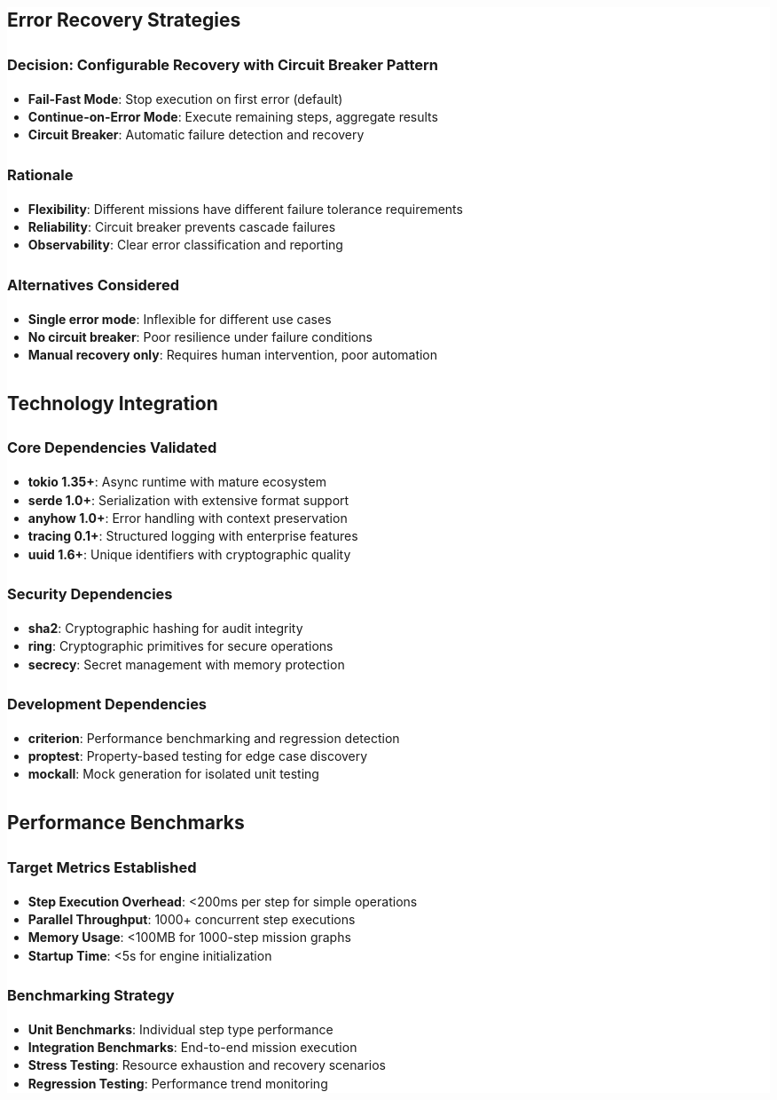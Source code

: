 ## Error Recovery Strategies

### Decision: Configurable Recovery with Circuit Breaker Pattern
- **Fail-Fast Mode**: Stop execution on first error (default)
- **Continue-on-Error Mode**: Execute remaining steps, aggregate results
- **Circuit Breaker**: Automatic failure detection and recovery

### Rationale
- **Flexibility**: Different missions have different failure tolerance requirements
- **Reliability**: Circuit breaker prevents cascade failures
- **Observability**: Clear error classification and reporting

### Alternatives Considered
- **Single error mode**: Inflexible for different use cases
- **No circuit breaker**: Poor resilience under failure conditions
- **Manual recovery only**: Requires human intervention, poor automation

## Technology Integration

### Core Dependencies Validated
- **tokio 1.35+**: Async runtime with mature ecosystem
- **serde 1.0+**: Serialization with extensive format support
- **anyhow 1.0+**: Error handling with context preservation
- **tracing 0.1+**: Structured logging with enterprise features
- **uuid 1.6+**: Unique identifiers with cryptographic quality

### Security Dependencies
- **sha2**: Cryptographic hashing for audit integrity
- **ring**: Cryptographic primitives for secure operations
- **secrecy**: Secret management with memory protection

### Development Dependencies
- **criterion**: Performance benchmarking and regression detection
- **proptest**: Property-based testing for edge case discovery
- **mockall**: Mock generation for isolated unit testing

## Performance Benchmarks

### Target Metrics Established
- **Step Execution Overhead**: <200ms per step for simple operations
- **Parallel Throughput**: 1000+ concurrent step executions
- **Memory Usage**: <100MB for 1000-step mission graphs
- **Startup Time**: <5s for engine initialization

### Benchmarking Strategy
- **Unit Benchmarks**: Individual step type performance
- **Integration Benchmarks**: End-to-end mission execution
- **Stress Testing**: Resource exhaustion and recovery scenarios
- **Regression Testing**: Performance trend monitoring
